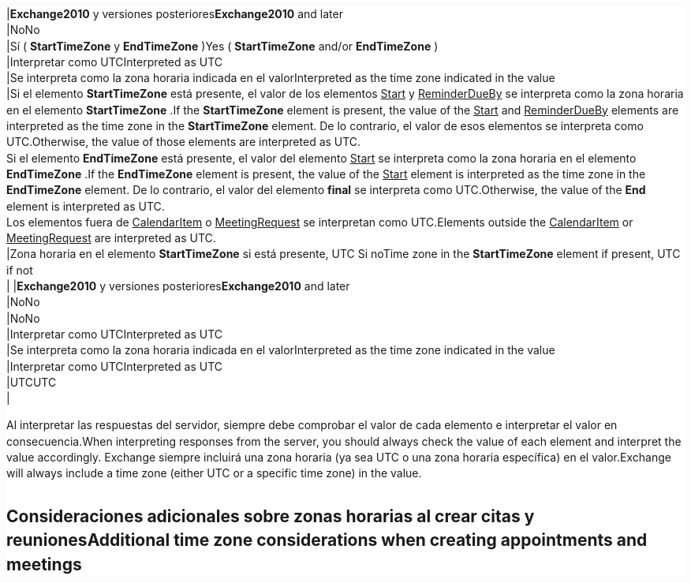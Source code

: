 |<span data-ttu-id="d6b34-224">**Exchange2010** y versiones posteriores</span><span class="sxs-lookup"><span data-stu-id="d6b34-224">**Exchange2010** and later</span></span>  <br/> |<span data-ttu-id="d6b34-225">No</span><span class="sxs-lookup"><span data-stu-id="d6b34-225">No</span></span>  <br/> |<span data-ttu-id="d6b34-226">Sí ( **StartTimeZone** y **EndTimeZone** )</span><span class="sxs-lookup"><span data-stu-id="d6b34-226">Yes ( **StartTimeZone** and/or **EndTimeZone** )</span></span>  <br/> |<span data-ttu-id="d6b34-227">Interpretar como UTC</span><span class="sxs-lookup"><span data-stu-id="d6b34-227">Interpreted as UTC</span></span>  <br/> |<span data-ttu-id="d6b34-228">Se interpreta como la zona horaria indicada en el valor</span><span class="sxs-lookup"><span data-stu-id="d6b34-228">Interpreted as the time zone indicated in the value</span></span>  <br/> |<span data-ttu-id="d6b34-229">Si el elemento **StartTimeZone** está presente, el valor de los elementos [Start](https://msdn.microsoft.com/library/7cfe9979-c893-4f9b-b3a1-8f9e17515a4b%28Office.15%29.aspx) y [ReminderDueBy](https://msdn.microsoft.com/library/e28a0485-86af-4a4e-a2ba-3ad2d4ebff6f%28Office.15%29.aspx) se interpreta como la zona horaria en el elemento **StartTimeZone** .</span><span class="sxs-lookup"><span data-stu-id="d6b34-229">If the **StartTimeZone** element is present, the value of the [Start](https://msdn.microsoft.com/library/7cfe9979-c893-4f9b-b3a1-8f9e17515a4b%28Office.15%29.aspx) and [ReminderDueBy](https://msdn.microsoft.com/library/e28a0485-86af-4a4e-a2ba-3ad2d4ebff6f%28Office.15%29.aspx) elements are interpreted as the time zone in the **StartTimeZone** element.</span></span> <span data-ttu-id="d6b34-230">De lo contrario, el valor de esos elementos se interpreta como UTC.</span><span class="sxs-lookup"><span data-stu-id="d6b34-230">Otherwise, the value of those elements are interpreted as UTC.</span></span>  <br/> <span data-ttu-id="d6b34-231">Si el elemento **EndTimeZone** está presente, el valor del elemento [Start](https://msdn.microsoft.com/library/7cfe9979-c893-4f9b-b3a1-8f9e17515a4b%28Office.15%29.aspx) se interpreta como la zona horaria en el elemento **EndTimeZone** .</span><span class="sxs-lookup"><span data-stu-id="d6b34-231">If the **EndTimeZone** element is present, the value of the [Start](https://msdn.microsoft.com/library/7cfe9979-c893-4f9b-b3a1-8f9e17515a4b%28Office.15%29.aspx) element is interpreted as the time zone in the **EndTimeZone** element.</span></span> <span data-ttu-id="d6b34-232">De lo contrario, el valor del elemento **final** se interpreta como UTC.</span><span class="sxs-lookup"><span data-stu-id="d6b34-232">Otherwise, the value of the **End** element is interpreted as UTC.</span></span>  <br/> <span data-ttu-id="d6b34-233">Los elementos fuera de [CalendarItem](https://msdn.microsoft.com/library/b0c1fd27-b6da-46e5-88b8-88f00c71ba80%28Office.15%29.aspx) o [MeetingRequest](https://msdn.microsoft.com/library/c44f8804-a355-473d-a837-48cc91617251%28Office.15%29.aspx) se interpretan como UTC.</span><span class="sxs-lookup"><span data-stu-id="d6b34-233">Elements outside the [CalendarItem](https://msdn.microsoft.com/library/b0c1fd27-b6da-46e5-88b8-88f00c71ba80%28Office.15%29.aspx) or [MeetingRequest](https://msdn.microsoft.com/library/c44f8804-a355-473d-a837-48cc91617251%28Office.15%29.aspx) are interpreted as UTC.</span></span>  <br/> |<span data-ttu-id="d6b34-234">Zona horaria en el elemento **StartTimeZone** si está presente, UTC Si no</span><span class="sxs-lookup"><span data-stu-id="d6b34-234">Time zone in the **StartTimeZone** element if present, UTC if not</span></span>  <br/> |
|<span data-ttu-id="d6b34-235">**Exchange2010** y versiones posteriores</span><span class="sxs-lookup"><span data-stu-id="d6b34-235">**Exchange2010** and later</span></span>  <br/> |<span data-ttu-id="d6b34-236">No</span><span class="sxs-lookup"><span data-stu-id="d6b34-236">No</span></span>  <br/> |<span data-ttu-id="d6b34-237">No</span><span class="sxs-lookup"><span data-stu-id="d6b34-237">No</span></span>  <br/> |<span data-ttu-id="d6b34-238">Interpretar como UTC</span><span class="sxs-lookup"><span data-stu-id="d6b34-238">Interpreted as UTC</span></span>  <br/> |<span data-ttu-id="d6b34-239">Se interpreta como la zona horaria indicada en el valor</span><span class="sxs-lookup"><span data-stu-id="d6b34-239">Interpreted as the time zone indicated in the value</span></span>  <br/> |<span data-ttu-id="d6b34-240">Interpretar como UTC</span><span class="sxs-lookup"><span data-stu-id="d6b34-240">Interpreted as UTC</span></span>  <br/> |<span data-ttu-id="d6b34-241">UTC</span><span class="sxs-lookup"><span data-stu-id="d6b34-241">UTC</span></span>  <br/> |
   
<span data-ttu-id="d6b34-242">Al interpretar las respuestas del servidor, siempre debe comprobar el valor de cada elemento e interpretar el valor en consecuencia.</span><span class="sxs-lookup"><span data-stu-id="d6b34-242">When interpreting responses from the server, you should always check the value of each element and interpret the value accordingly.</span></span> <span data-ttu-id="d6b34-243">Exchange siempre incluirá una zona horaria (ya sea UTC o una zona horaria específica) en el valor.</span><span class="sxs-lookup"><span data-stu-id="d6b34-243">Exchange will always include a time zone (either UTC or a specific time zone) in the value.</span></span>
  
## <a name="additional-time-zone-considerations-when-creating-appointments-and-meetings"></a><span data-ttu-id="d6b34-244">Consideraciones adicionales sobre zonas horarias al crear citas y reuniones</span><span class="sxs-lookup"><span data-stu-id="d6b34-244">Additional time zone considerations when creating appointments and meetings</span></span>
